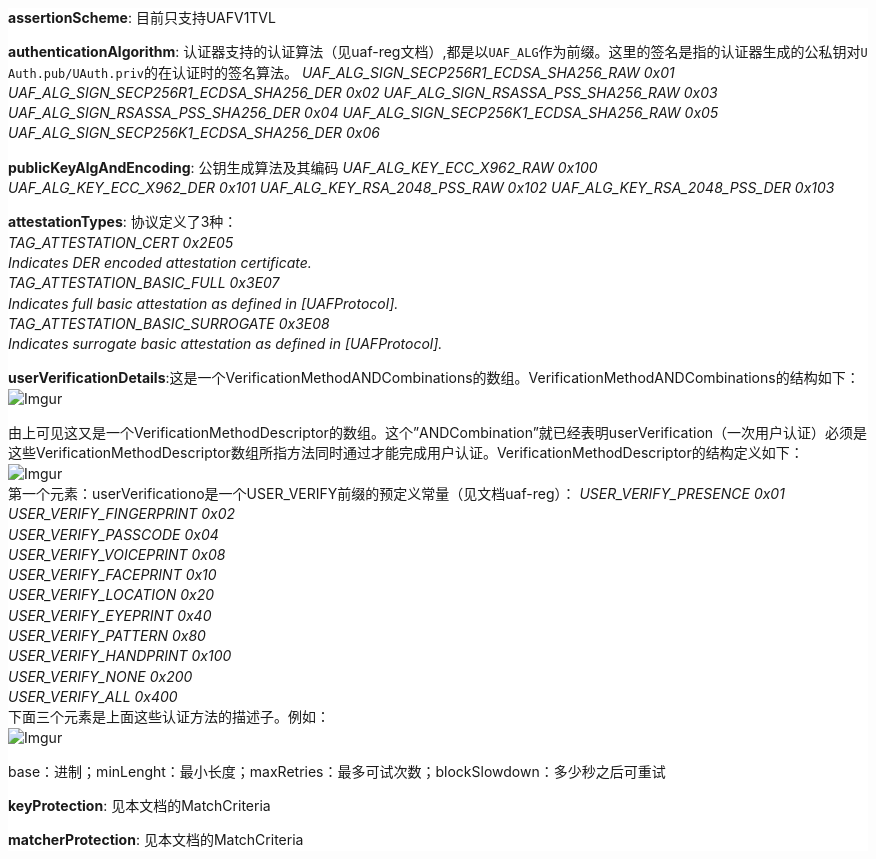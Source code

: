 __assertionScheme__: 目前只支持UAFV1TVL

__authenticationAlgorithm__: 认证器支持的认证算法（见uaf-reg文档）,都是以`UAF_ALG`作为前缀。这里的签名是指的认证器生成的公私钥对`UAuth.pub/UAuth.priv`的在认证时的签名算法。
*UAF_ALG_SIGN_SECP256R1_ECDSA_SHA256_RAW 0x01
UAF_ALG_SIGN_SECP256R1_ECDSA_SHA256_DER 0x02
UAF_ALG_SIGN_RSASSA_PSS_SHA256_RAW 0x03
UAF_ALG_SIGN_RSASSA_PSS_SHA256_DER 0x04
UAF_ALG_SIGN_SECP256K1_ECDSA_SHA256_RAW 0x05
UAF_ALG_SIGN_SECP256K1_ECDSA_SHA256_DER 0x06*

__publicKeyAlgAndEncoding__: 公钥生成算法及其编码
*UAF_ALG_KEY_ECC_X962_RAW 0x100  
UAF_ALG_KEY_ECC_X962_DER 0x101
UAF_ALG_KEY_RSA_2048_PSS_RAW 0x102
UAF_ALG_KEY_RSA_2048_PSS_DER 0x103*

__attestationTypes__: 协议定义了3种：  
*TAG_ATTESTATION_CERT 0x2E05  
Indicates DER encoded attestation certificate.  
TAG_ATTESTATION_BASIC_FULL 0x3E07  
Indicates full basic attestation as defined in [UAFProtocol].  
TAG_ATTESTATION_BASIC_SURROGATE 0x3E08  
Indicates surrogate basic attestation as defined in [UAFProtocol].*

__userVerificationDetails__:这是一个VerificationMethodANDCombinations的数组。VerificationMethodANDCombinations的结构如下：  
![Imgur](http://i.imgur.com/BuHxRIV.png?1)

由上可见这又是一个VerificationMethodDescriptor的数组。这个”ANDCombination”就已经表明userVerification（一次用户认证）必须是这些VerificationMethodDescriptor数组所指方法同时通过才能完成用户认证。VerificationMethodDescriptor的结构定义如下：  
![Imgur](http://i.imgur.com/PGpw57J.png?1)   
第一个元素：userVerificationo是一个USER_VERIFY前缀的预定义常量（见文档uaf-reg）：
*USER_VERIFY_PRESENCE 0x01  
USER_VERIFY_FINGERPRINT 0x02  
USER_VERIFY_PASSCODE 0x04  
USER_VERIFY_VOICEPRINT 0x08  
USER_VERIFY_FACEPRINT 0x10  
USER_VERIFY_LOCATION 0x20  
USER_VERIFY_EYEPRINT 0x40  
USER_VERIFY_PATTERN 0x80  
USER_VERIFY_HANDPRINT 0x100  
USER_VERIFY_NONE 0x200  
USER_VERIFY_ALL 0x400*  
下面三个元素是上面这些认证方法的描述子。例如：  
![Imgur](http://i.imgur.com/t8xSIYE.png?1)

base：进制；minLenght：最小长度；maxRetries：最多可试次数；blockSlowdown：多少秒之后可重试

__keyProtection__: 见本文档的MatchCriteria

__matcherProtection__: 见本文档的MatchCriteria
